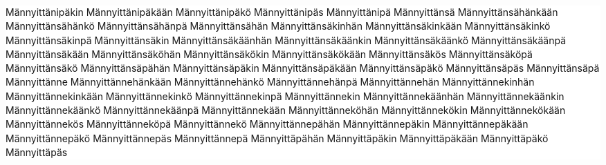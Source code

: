 Männyittänipäkin
Männyittänipäkään
Männyittänipäkö
Männyittänipäs
Männyittänipä
Männyittänsä
Männyittänsähänkään
Männyittänsähänkö
Männyittänsähänpä
Männyittänsähän
Männyittänsäkinhän
Männyittänsäkinkään
Männyittänsäkinkö
Männyittänsäkinpä
Männyittänsäkin
Männyittänsäkäänhän
Männyittänsäkäänkin
Männyittänsäkäänkö
Männyittänsäkäänpä
Männyittänsäkään
Männyittänsäköhän
Männyittänsäkökin
Männyittänsäkökään
Männyittänsäkös
Männyittänsäköpä
Männyittänsäkö
Männyittänsäpähän
Männyittänsäpäkin
Männyittänsäpäkään
Männyittänsäpäkö
Männyittänsäpäs
Männyittänsäpä
Männyittänne
Männyittännehänkään
Männyittännehänkö
Männyittännehänpä
Männyittännehän
Männyittännekinhän
Männyittännekinkään
Männyittännekinkö
Männyittännekinpä
Männyittännekin
Männyittännekäänhän
Männyittännekäänkin
Männyittännekäänkö
Männyittännekäänpä
Männyittännekään
Männyittänneköhän
Männyittännekökin
Männyittännekökään
Männyittännekös
Männyittänneköpä
Männyittännekö
Männyittännepähän
Männyittännepäkin
Männyittännepäkään
Männyittännepäkö
Männyittännepäs
Männyittännepä
Männyittäpähän
Männyittäpäkin
Männyittäpäkään
Männyittäpäkö
Männyittäpäs
